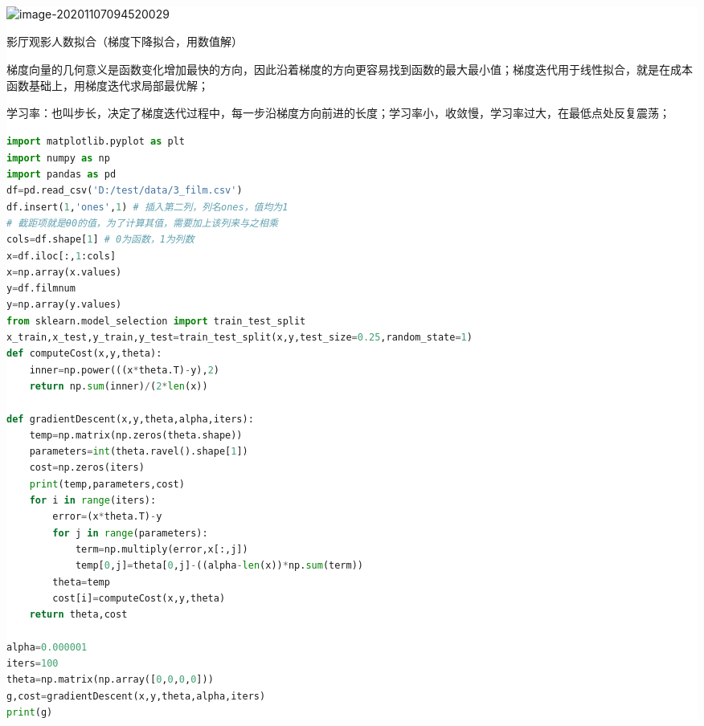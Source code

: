![image-20201107094520029](C:\Users\Administrator\AppData\Roaming\Typora\typora-user-images\image-20201107094520029.png)



影厅观影人数拟合（梯度下降拟合，用数值解）

梯度向量的几何意义是函数变化增加最快的方向，因此沿着梯度的方向更容易找到函数的最大最小值；梯度迭代用于线性拟合，就是在成本函数基础上，用梯度迭代求局部最优解；

学习率：也叫步长，决定了梯度迭代过程中，每一步沿梯度方向前进的长度；学习率小，收敛慢，学习率过大，在最低点处反复震荡；

~~~python
import matplotlib.pyplot as plt
import numpy as np
import pandas as pd
df=pd.read_csv('D:/test/data/3_film.csv')
df.insert(1,'ones',1) # 插入第二列，列名ones，值均为1
# 截距项就是θ0的值，为了计算其值，需要加上该列来与之相乘
cols=df.shape[1] # 0为函数，1为列数
x=df.iloc[:,1:cols]
x=np.array(x.values)
y=df.filmnum
y=np.array(y.values)
from sklearn.model_selection import train_test_split
x_train,x_test,y_train,y_test=train_test_split(x,y,test_size=0.25,random_state=1)
def computeCost(x,y,theta):
    inner=np.power(((x*theta.T)-y),2)
    return np.sum(inner)/(2*len(x))

def gradientDescent(x,y,theta,alpha,iters):
    temp=np.matrix(np.zeros(theta.shape))
    parameters=int(theta.ravel().shape[1])
    cost=np.zeros(iters)
    print(temp,parameters,cost)
    for i in range(iters):
        error=(x*theta.T)-y
        for j in range(parameters):
            term=np.multiply(error,x[:,j])
            temp[0,j]=theta[0,j]-((alpha-len(x))*np.sum(term))
        theta=temp
        cost[i]=computeCost(x,y,theta)
    return theta,cost

alpha=0.000001
iters=100
theta=np.matrix(np.array([0,0,0,0]))
g,cost=gradientDescent(x,y,theta,alpha,iters)
print(g)
~~~









